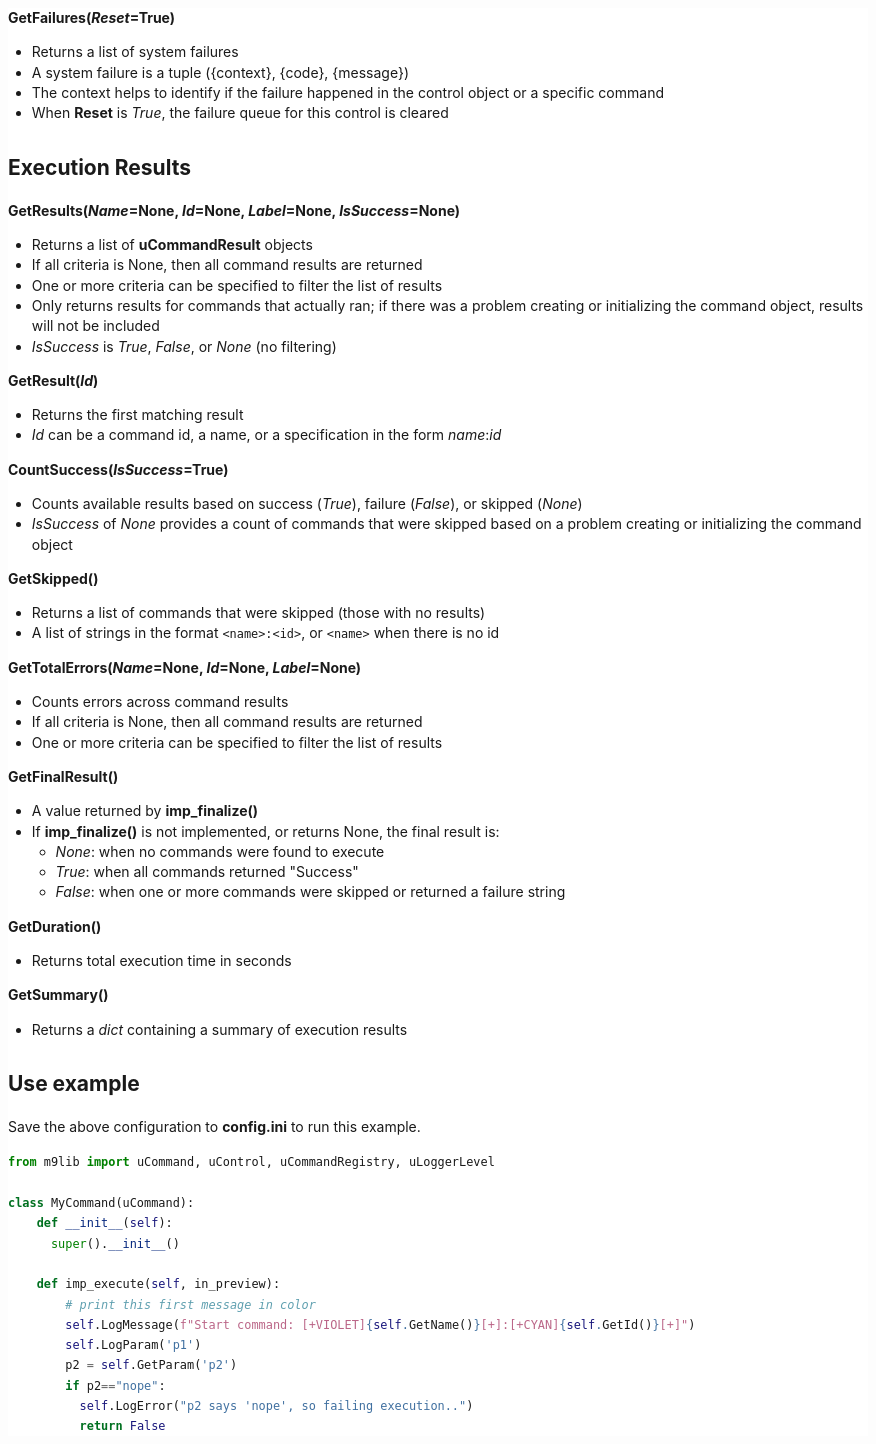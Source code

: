 **GetFailures(*Reset*=True)**
- Returns a list of system failures
- A system failure is a tuple ({context}, {code}, {message})
- The context helps to identify if the failure happened in the control object or a specific command
- When **Reset** is *True*, the failure queue for this control is cleared

## Execution Results

**GetResults(*Name*=None, *Id*=None, *Label*=None, *IsSuccess*=None)**
- Returns a list of **uCommandResult** objects
- If all criteria is None, then all command results are returned
- One or more criteria can be specified to filter the list of results
- Only returns results for commands that actually ran; if there was a problem creating or initializing the command object, results will not be included
- *IsSuccess* is *True*, *False*, or *None* (no filtering)

**GetResult(*Id*)**
- Returns the first matching result
- *Id* can be a command id, a name, or a specification in the form *name*:*id*

**CountSuccess(*IsSuccess*=True)**
- Counts available results based on success (*True*), failure (*False*), or skipped (*None*)
- *IsSuccess* of *None* provides a count of commands that were skipped based on a problem creating or initializing the command object

**GetSkipped()**
- Returns a list of commands that were skipped (those with no results)
- A list of strings in the format `<name>:<id>`, or `<name>` when there is no id

**GetTotalErrors(*Name*=None, *Id*=None, *Label*=None)**
- Counts errors across command results
- If all criteria is None, then all command results are returned
- One or more criteria can be specified to filter the list of results

**GetFinalResult()**
- A value returned by **imp_finalize()**
- If **imp_finalize()** is not implemented, or returns None, the final result is:
  - *None*: when no commands were found to execute
  - *True*: when all commands returned "Success"
  - *False*: when one or more commands were skipped or returned a failure string

**GetDuration()**
- Returns total execution time in seconds

**GetSummary()**
- Returns a *dict* containing a summary of execution results

## Use example

Save the above configuration to **config.ini** to run this example.

```python
from m9lib import uCommand, uControl, uCommandRegistry, uLoggerLevel

class MyCommand(uCommand):
    def __init__(self):
      super().__init__()

    def imp_execute(self, in_preview):
        # print this first message in color
        self.LogMessage(f"Start command: [+VIOLET]{self.GetName()}[+]:[+CYAN]{self.GetId()}[+]")
        self.LogParam('p1')
        p2 = self.GetParam('p2')
        if p2=="nope":
          self.LogError("p2 says 'nope', so failing execution..")
          return False

```